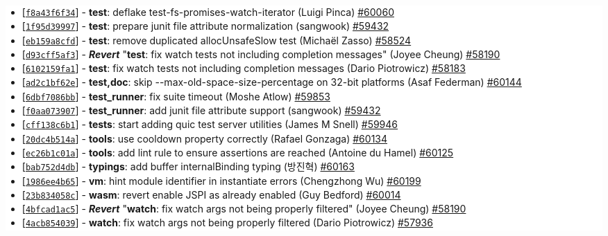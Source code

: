 * \[[`f8a43f6f34`](https://github.com/nodejs/node/commit/f8a43f6f34)] - **test**: deflake test-fs-promises-watch-iterator (Luigi Pinca) [#60060](https://github.com/nodejs/node/pull/60060)
* \[[`1f95d39997`](https://github.com/nodejs/node/commit/1f95d39997)] - **test**: prepare junit file attribute normalization (sangwook) [#59432](https://github.com/nodejs/node/pull/59432)
* \[[`eb159a8cfd`](https://github.com/nodejs/node/commit/eb159a8cfd)] - **test**: remove duplicated allocUnsafeSlow test (Michaël Zasso) [#58524](https://github.com/nodejs/node/pull/58524)
* \[[`d93cff5af3`](https://github.com/nodejs/node/commit/d93cff5af3)] - _**Revert**_ "**test**: fix watch tests not including completion messages" (Joyee Cheung) [#58190](https://github.com/nodejs/node/pull/58190)
* \[[`6102159fa1`](https://github.com/nodejs/node/commit/6102159fa1)] - **test**: fix watch tests not including completion messages (Dario Piotrowicz) [#58183](https://github.com/nodejs/node/pull/58183)
* \[[`ad2c1bf62e`](https://github.com/nodejs/node/commit/ad2c1bf62e)] - **test,doc**: skip --max-old-space-size-percentage on 32-bit platforms (Asaf Federman) [#60144](https://github.com/nodejs/node/pull/60144)
* \[[`6dbf7086bb`](https://github.com/nodejs/node/commit/6dbf7086bb)] - **test\_runner**: fix suite timeout (Moshe Atlow) [#59853](https://github.com/nodejs/node/pull/59853)
* \[[`f0aa073907`](https://github.com/nodejs/node/commit/f0aa073907)] - **test\_runner**: add junit file attribute support (sangwook) [#59432](https://github.com/nodejs/node/pull/59432)
* \[[`cff138c6b1`](https://github.com/nodejs/node/commit/cff138c6b1)] - **tests**: start adding quic test server utilities (James M Snell) [#59946](https://github.com/nodejs/node/pull/59946)
* \[[`20dc4b514a`](https://github.com/nodejs/node/commit/20dc4b514a)] - **tools**: use cooldown property correctly (Rafael Gonzaga) [#60134](https://github.com/nodejs/node/pull/60134)
* \[[`ec26b1c01a`](https://github.com/nodejs/node/commit/ec26b1c01a)] - **tools**: add lint rule to ensure assertions are reached (Antoine du Hamel) [#60125](https://github.com/nodejs/node/pull/60125)
* \[[`bab752d4db`](https://github.com/nodejs/node/commit/bab752d4db)] - **typings**: add buffer internalBinding typing (방진혁) [#60163](https://github.com/nodejs/node/pull/60163)
* \[[`1986ee4b65`](https://github.com/nodejs/node/commit/1986ee4b65)] - **vm**: hint module identifier in instantiate errors (Chengzhong Wu) [#60199](https://github.com/nodejs/node/pull/60199)
* \[[`23b834058c`](https://github.com/nodejs/node/commit/23b834058c)] - **wasm**: revert enable JSPI as already enabled (Guy Bedford) [#60014](https://github.com/nodejs/node/pull/60014)
* \[[`4bfcad1ac5`](https://github.com/nodejs/node/commit/4bfcad1ac5)] - _**Revert**_ "**watch**: fix watch args not being properly filtered" (Joyee Cheung) [#58190](https://github.com/nodejs/node/pull/58190)
* \[[`4acb854039`](https://github.com/nodejs/node/commit/4acb854039)] - **watch**: fix watch args not being properly filtered (Dario Piotrowicz) [#57936](https://github.com/nodejs/node/pull/57936)
